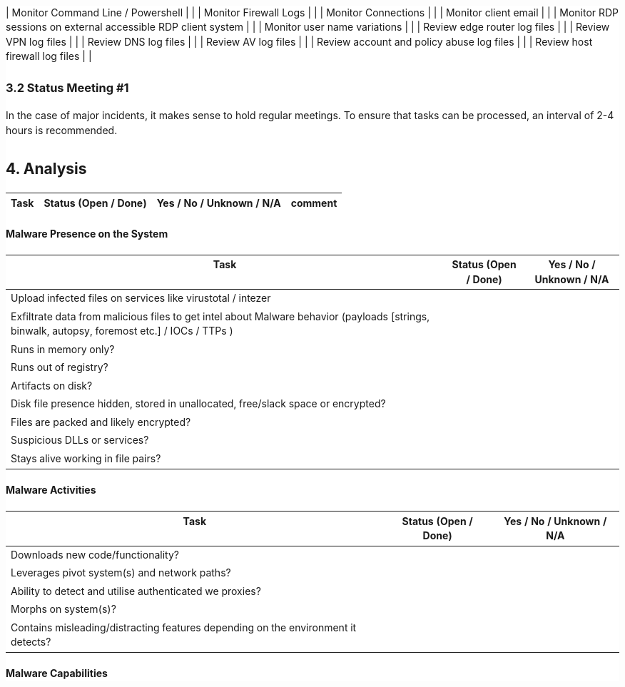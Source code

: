 | Monitor Command Line / Powershell | |
| Monitor Firewall Logs | |
| Monitor Connections | |
| Monitor client email | |
| Monitor RDP sessions on external accessible RDP client system | |
| Monitor user name variations | |
| Review edge router log files | |
| Review VPN log files | |
| Review DNS log files | |
| Review AV log files | |
| Review account and policy abuse log files | |
| Review host firewall log files | |


### 3.2	Status Meeting #1
In the case of major incidents, it makes sense to hold regular meetings. To ensure that tasks can be processed, an interval of 2-4 hours is recommended.


## 4. Analysis
| Task | Status (Open / Done) | Yes / No / Unknown / N/A | comment |
| --- | --- | --- | --- |


#### Malware Presence on the System
| Task | Status (Open / Done) | Yes / No / Unknown / N/A |
| --- | --- | --- |
| Upload infected files on services like virustotal / intezer | | |
| Exfiltrate data from malicious files to get intel about Malware behavior (payloads [strings, binwalk, autopsy, foremost etc.] / IOCs / TTPs ) | | |
| Runs in memory only? | | |
| Runs out of registry? | | |
| Artifacts on disk? | | |
| Disk file presence hidden, stored in unallocated, free/slack space or encrypted? | | |
| Files are packed and likely encrypted? | | |
| Suspicious DLLs or services? | | |
| Stays alive working in file pairs? | | |
#### Malware Activities
| Task | Status (Open / Done) | Yes / No / Unknown / N/A |
| --- | --- | --- |
| Downloads new code/functionality? | | |
| Leverages pivot system(s) and network paths? | | |
| Ability to detect and utilise authenticated we proxies? | | |
| Morphs on system(s)? | | |
| Contains misleading/distracting features depending on the environment it detects? | | |
#### Malware Capabilities